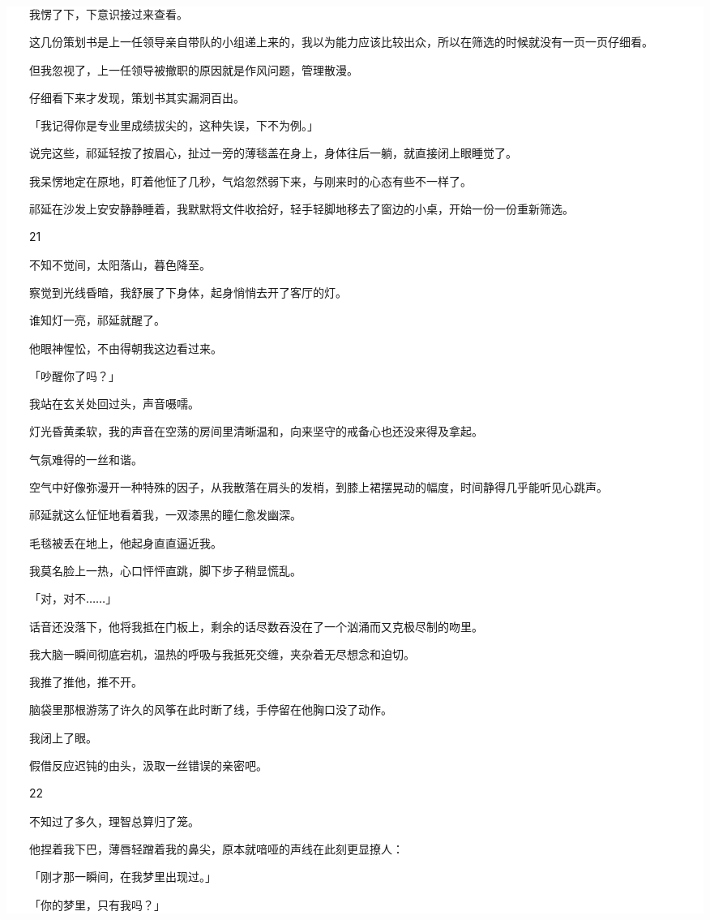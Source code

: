 &emsp;&emsp;我愣了下，下意识接过来查看。  
  
&emsp;&emsp;这几份策划书是上一任领导亲自带队的小组递上来的，我以为能力应该比较出众，所以在筛选的时候就没有一页一页仔细看。  
  
&emsp;&emsp;但我忽视了，上一任领导被撤职的原因就是作风问题，管理散漫。  
  
&emsp;&emsp;仔细看下来才发现，策划书其实漏洞百出。  
  
&emsp;&emsp;「我记得你是专业里成绩拔尖的，这种失误，下不为例。」  
  
&emsp;&emsp;说完这些，祁延轻按了按眉心，扯过一旁的薄毯盖在身上，身体往后一躺，就直接闭上眼睡觉了。  
  
&emsp;&emsp;我呆愣地定在原地，盯着他怔了几秒，气焰忽然弱下来，与刚来时的心态有些不一样了。  
  
&emsp;&emsp;祁延在沙发上安安静静睡着，我默默将文件收拾好，轻手轻脚地移去了窗边的小桌，开始一份一份重新筛选。  
  
&emsp;&emsp;21  
  
&emsp;&emsp;不知不觉间，太阳落山，暮色降至。  
  
&emsp;&emsp;察觉到光线昏暗，我舒展了下身体，起身悄悄去开了客厅的灯。  
  
&emsp;&emsp;谁知灯一亮，祁延就醒了。  
  
&emsp;&emsp;他眼神惺忪，不由得朝我这边看过来。  
  
&emsp;&emsp;「吵醒你了吗？」  
  
&emsp;&emsp;我站在玄关处回过头，声音嗫嚅。  
  
&emsp;&emsp;灯光昏黄柔软，我的声音在空荡的房间里清晰温和，向来坚守的戒备心也还没来得及拿起。  
  
&emsp;&emsp;气氛难得的一丝和谐。  
  
&emsp;&emsp;空气中好像弥漫开一种特殊的因子，从我散落在肩头的发梢，到膝上裙摆晃动的幅度，时间静得几乎能听见心跳声。  
  
&emsp;&emsp;祁延就这么怔怔地看着我，一双漆黑的瞳仁愈发幽深。  
  
&emsp;&emsp;毛毯被丢在地上，他起身直直逼近我。  
  
&emsp;&emsp;我莫名脸上一热，心口怦怦直跳，脚下步子稍显慌乱。  
  
&emsp;&emsp;「对，对不……」  
  
&emsp;&emsp;话音还没落下，他将我抵在门板上，剩余的话尽数吞没在了一个汹涌而又克极尽制的吻里。  
  
&emsp;&emsp;我大脑一瞬间彻底宕机，温热的呼吸与我抵死交缠，夹杂着无尽想念和迫切。  
  
&emsp;&emsp;我推了推他，推不开。  
  
&emsp;&emsp;脑袋里那根游荡了许久的风筝在此时断了线，手停留在他胸口没了动作。  
  
&emsp;&emsp;我闭上了眼。  
  
&emsp;&emsp;假借反应迟钝的由头，汲取一丝错误的亲密吧。  
  
&emsp;&emsp;22  
  
&emsp;&emsp;不知过了多久，理智总算归了笼。  
  
&emsp;&emsp;他捏着我下巴，薄唇轻蹭着我的鼻尖，原本就喑哑的声线在此刻更显撩人：  
  
&emsp;&emsp;「刚才那一瞬间，在我梦里出现过。」  
  
&emsp;&emsp;「你的梦里，只有我吗？」  
  